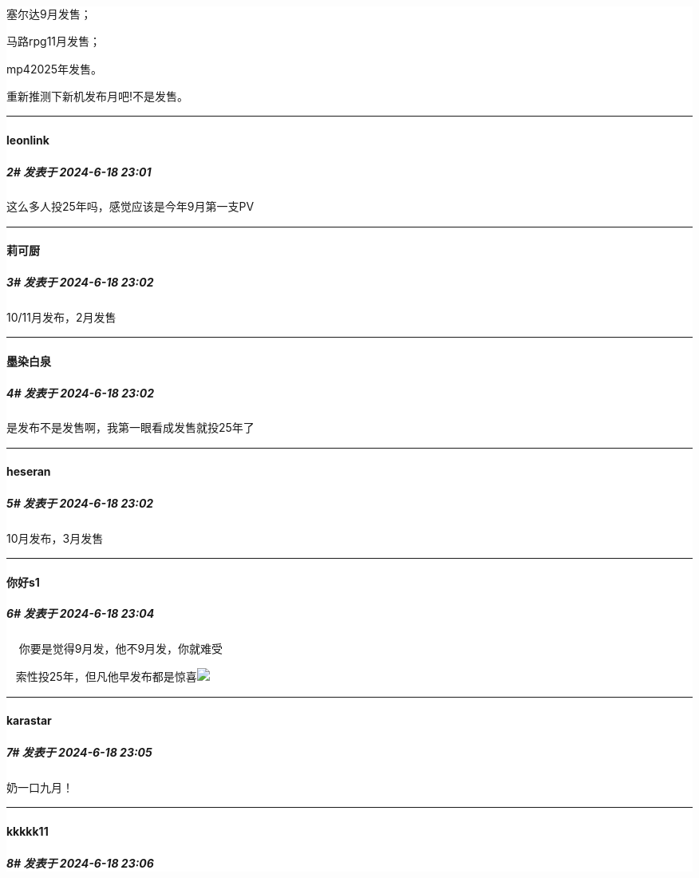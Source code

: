 塞尔达9月发售；

马路rpg11月发售；

mp42025年发售。

重新推测下新机发布月吧!不是发售。

*****

####  leonlink  
##### 2#       发表于 2024-6-18 23:01

这么多人投25年吗，感觉应该是今年9月第一支PV

*****

####  莉可厨  
##### 3#       发表于 2024-6-18 23:02

10/11月发布，2月发售

*****

####  墨染白泉  
##### 4#       发表于 2024-6-18 23:02

是发布不是发售啊，我第一眼看成发售就投25年了

*****

####  heseran  
##### 5#       发表于 2024-6-18 23:02

10月发布，3月发售

*****

####  你好s1  
##### 6#       发表于 2024-6-18 23:04

    你要是觉得9月发，他不9月发，你就难受

   索性投25年，但凡他早发布都是惊喜<img src="https://static.saraba1st.com/image/smiley/face2017/067.png" referrerpolicy="no-referrer">

*****

####  karastar  
##### 7#       发表于 2024-6-18 23:05

奶一口九月！

*****

####  kkkkk11  
##### 8#       发表于 2024-6-18 23:06
